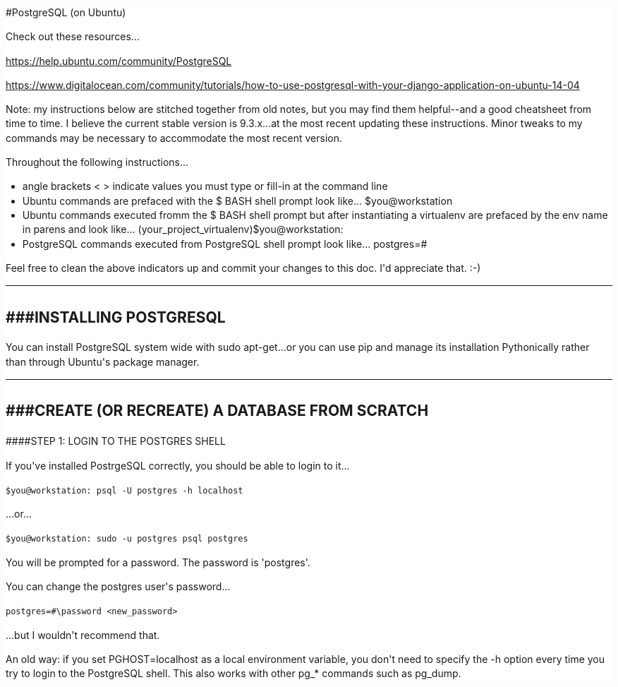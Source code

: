 #PostgreSQL (on Ubuntu)

Check out these resources...

https://help.ubuntu.com/community/PostgreSQL

https://www.digitalocean.com/community/tutorials/how-to-use-postgresql-with-your-django-application-on-ubuntu-14-04

Note: my instructions below are stitched together from old notes, but you may find them helpful--and a good cheatsheet from time to time. I believe the current stable version is 9.3.x...at the most recent updating these instructions. Minor tweaks to my commands may be necessary to accommodate the most recent version.

Throughout the following instructions... 

- angle brackets < > indicate values you must type or fill-in at the command line
- Ubuntu commands are prefaced with the $ BASH shell prompt look like...
    $you@workstation
- Ubuntu commands executed fromm the $ BASH shell prompt but after instantiating a virtualenv are prefaced by the env name in parens and look like...
    (your_project_virtualenv)$you@workstation:
- PostgreSQL commands executed from PostgreSQL shell prompt look like...
    postgres=#

Feel free to clean the above indicators up and commit your changes to this doc. I'd appreciate that. :-) 


---
###INSTALLING POSTGRESQL
---

You can install PostgreSQL system wide with sudo apt-get...or you can use pip and manage its installation Pythonically rather than through Ubuntu's package manager.


---
###CREATE (OR RECREATE) A DATABASE FROM SCRATCH
---

####STEP 1: LOGIN TO THE POSTGRES SHELL

If you've installed PostrgeSQL correctly, you should be able to login to it...

    $you@workstation: psql -U postgres -h localhost
    
...or...

    $you@workstation: sudo -u postgres psql postgres

You will be prompted for a password.  The password is 'postgres'.

You can change the postgres user's password...

    postgres=#\password <new_password>
    
...but I wouldn't recommend that.

An old way: if you set PGHOST=localhost as a local environment variable, you don't need to specify the -h option every time you try to login to the PostgreSQL shell. This also works with other pg_* commands such as pg_dump.

